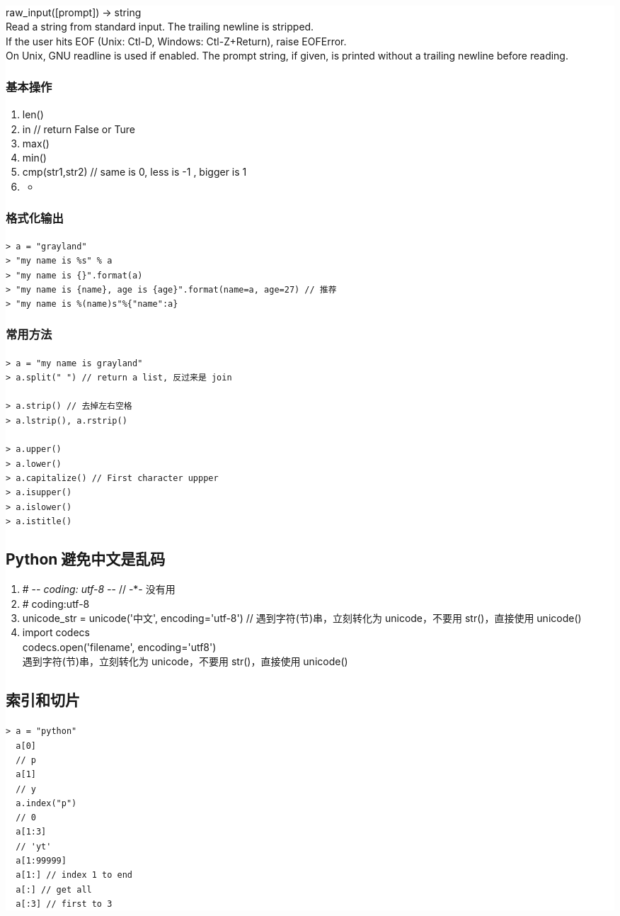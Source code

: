 raw_input([prompt]) -> string </br>
Read a string from standard input. The trailing newline is stripped.</br>
If the user hits EOF (Unix: Ctl-D, Windows: Ctl-Z+Return), raise EOFError.</br>
On Unix, GNU readline is used if enabled. The prompt string, if given,
is printed without a trailing newline before reading. </br>

### 基本操作
1. len()
2. in // return False or Ture
3. max()
4. min()
5. cmp(str1,str2) // same is 0, less is -1 , bigger is 1
6. +

### 格式化输出
```
> a = "grayland"
> "my name is %s" % a
> "my name is {}".format(a)
> "my name is {name}, age is {age}".format(name=a, age=27) // 推荐
> "my name is %(name)s"%{"name":a}
```

### 常用方法
```
> a = "my name is grayland"
> a.split(" ") // return a list, 反过来是 join

> a.strip() // 去掉左右空格
> a.lstrip(), a.rstrip()

> a.upper()
> a.lower()
> a.capitalize() // First character uppper
> a.isupper()
> a.islower()
> a.istitle()
```

## Python 避免中文是乱码

1. \# -*- coding: utf-8 -*- // -*- 没有用
2. \# coding:utf-8
3. unicode_str = unicode('中文', encoding='utf-8') // 遇到字符(节)串，立刻转化为 unicode，不要用 str()，直接使用 unicode()
4. import codecs</br>
codecs.open('filename', encoding='utf8') </br>遇到字符(节)串，立刻转化为 unicode，不要用 str()，直接使用 unicode()

## 索引和切片

```
> a = "python"
  a[0]
  // p
  a[1]
  // y
  a.index("p")
  // 0
  a[1:3]
  // 'yt'
  a[1:99999]
  a[1:] // index 1 to end
  a[:] // get all
  a[:3] // first to 3
```